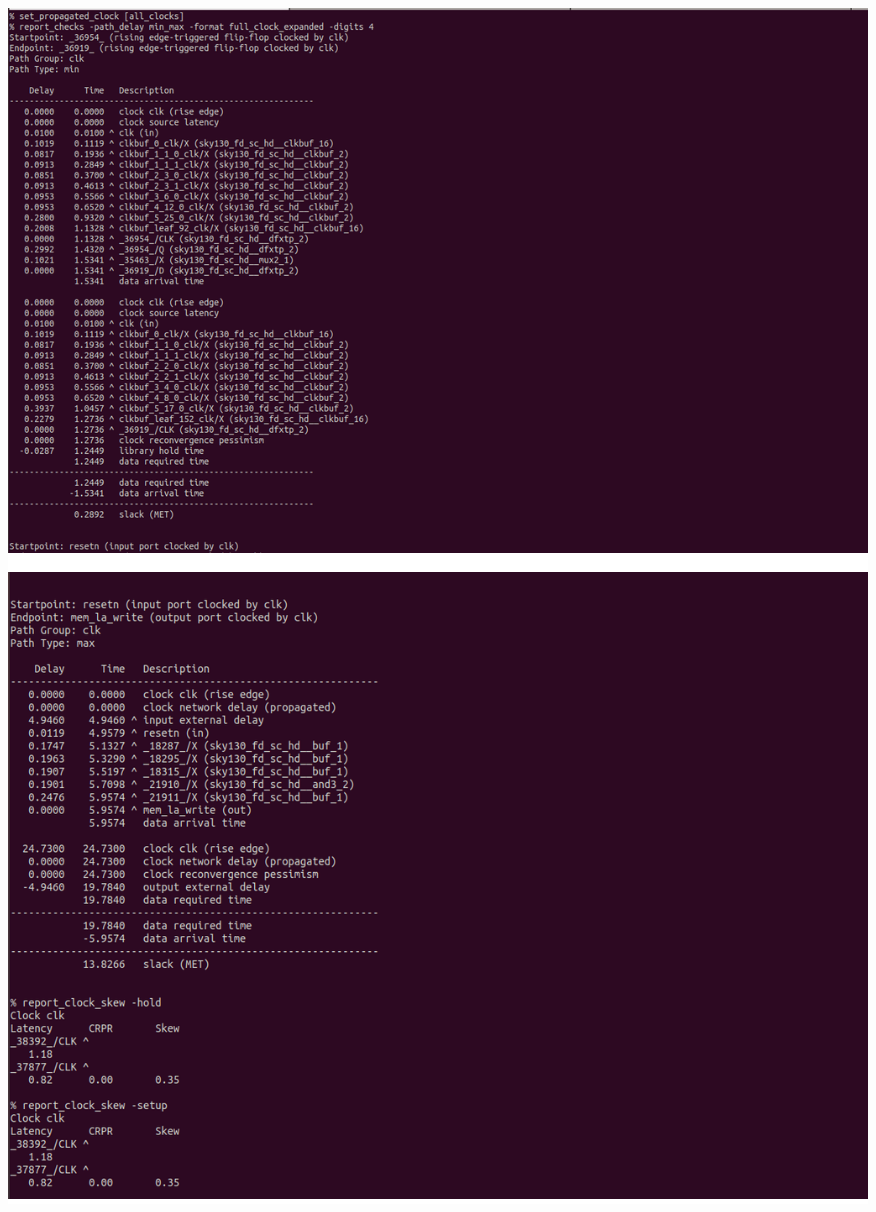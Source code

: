   <img width="1000" height="" src="../images/190.png">
</p>
<p align="center">
  <img width="1000" height="" src="../images/191.png">